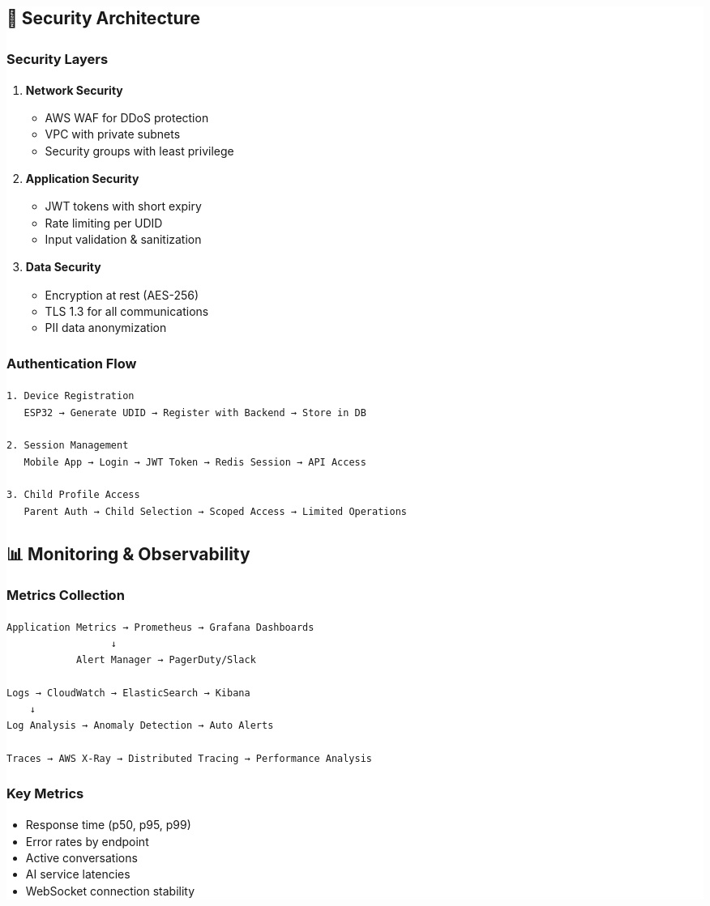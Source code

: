 ## 🔐 Security Architecture

### Security Layers
1. **Network Security**
   - AWS WAF for DDoS protection
   - VPC with private subnets
   - Security groups with least privilege

2. **Application Security**
   - JWT tokens with short expiry
   - Rate limiting per UDID
   - Input validation & sanitization

3. **Data Security**
   - Encryption at rest (AES-256)
   - TLS 1.3 for all communications
   - PII data anonymization

### Authentication Flow
```
1. Device Registration
   ESP32 → Generate UDID → Register with Backend → Store in DB

2. Session Management
   Mobile App → Login → JWT Token → Redis Session → API Access

3. Child Profile Access
   Parent Auth → Child Selection → Scoped Access → Limited Operations
```

## 📊 Monitoring & Observability

### Metrics Collection
```
Application Metrics → Prometheus → Grafana Dashboards
                  ↓
            Alert Manager → PagerDuty/Slack

Logs → CloudWatch → ElasticSearch → Kibana
    ↓
Log Analysis → Anomaly Detection → Auto Alerts

Traces → AWS X-Ray → Distributed Tracing → Performance Analysis
```

### Key Metrics
- Response time (p50, p95, p99)
- Error rates by endpoint
- Active conversations
- AI service latencies
- WebSocket connection stability

